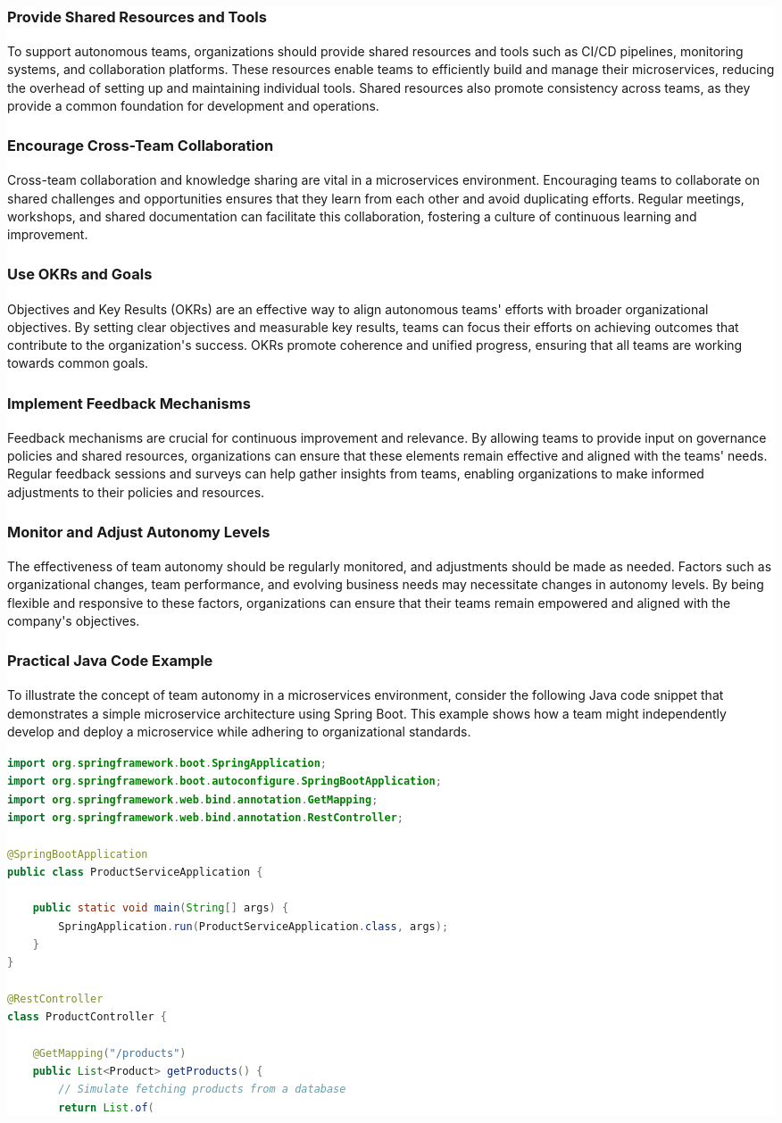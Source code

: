 ### Provide Shared Resources and Tools

To support autonomous teams, organizations should provide shared resources and tools such as CI/CD pipelines, monitoring systems, and collaboration platforms. These resources enable teams to efficiently build and manage their microservices, reducing the overhead of setting up and maintaining individual tools. Shared resources also promote consistency across teams, as they provide a common foundation for development and operations.

### Encourage Cross-Team Collaboration

Cross-team collaboration and knowledge sharing are vital in a microservices environment. Encouraging teams to collaborate on shared challenges and opportunities ensures that they learn from each other and avoid duplicating efforts. Regular meetings, workshops, and shared documentation can facilitate this collaboration, fostering a culture of continuous learning and improvement.

### Use OKRs and Goals

Objectives and Key Results (OKRs) are an effective way to align autonomous teams' efforts with broader organizational objectives. By setting clear objectives and measurable key results, teams can focus their efforts on achieving outcomes that contribute to the organization's success. OKRs promote coherence and unified progress, ensuring that all teams are working towards common goals.

### Implement Feedback Mechanisms

Feedback mechanisms are crucial for continuous improvement and relevance. By allowing teams to provide input on governance policies and shared resources, organizations can ensure that these elements remain effective and aligned with the teams' needs. Regular feedback sessions and surveys can help gather insights from teams, enabling organizations to make informed adjustments to their policies and resources.

### Monitor and Adjust Autonomy Levels

The effectiveness of team autonomy should be regularly monitored, and adjustments should be made as needed. Factors such as organizational changes, team performance, and evolving business needs may necessitate changes in autonomy levels. By being flexible and responsive to these factors, organizations can ensure that their teams remain empowered and aligned with the company's objectives.

### Practical Java Code Example

To illustrate the concept of team autonomy in a microservices environment, consider the following Java code snippet that demonstrates a simple microservice architecture using Spring Boot. This example shows how a team might independently develop and deploy a microservice while adhering to organizational standards.

```java
import org.springframework.boot.SpringApplication;
import org.springframework.boot.autoconfigure.SpringBootApplication;
import org.springframework.web.bind.annotation.GetMapping;
import org.springframework.web.bind.annotation.RestController;

@SpringBootApplication
public class ProductServiceApplication {

    public static void main(String[] args) {
        SpringApplication.run(ProductServiceApplication.class, args);
    }
}

@RestController
class ProductController {

    @GetMapping("/products")
    public List<Product> getProducts() {
        // Simulate fetching products from a database
        return List.of(
```